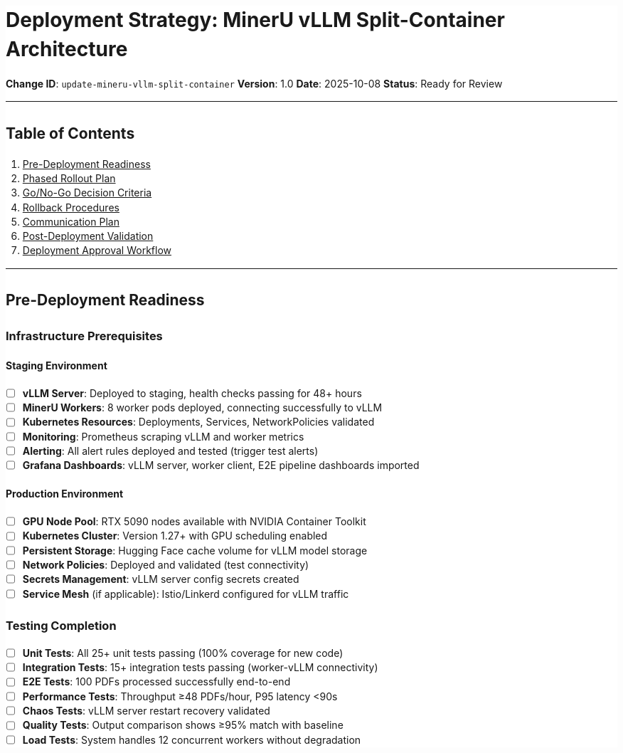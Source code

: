 # Deployment Strategy: MinerU vLLM Split-Container Architecture

**Change ID**: `update-mineru-vllm-split-container`
**Version**: 1.0
**Date**: 2025-10-08
**Status**: Ready for Review

---

## Table of Contents

1. [Pre-Deployment Readiness](#pre-deployment-readiness)
2. [Phased Rollout Plan](#phased-rollout-plan)
3. [Go/No-Go Decision Criteria](#gono-go-decision-criteria)
4. [Rollback Procedures](#rollback-procedures)
5. [Communication Plan](#communication-plan)
6. [Post-Deployment Validation](#post-deployment-validation)
7. [Deployment Approval Workflow](#deployment-approval-workflow)

---

## Pre-Deployment Readiness

### Infrastructure Prerequisites

#### Staging Environment

- [ ] **vLLM Server**: Deployed to staging, health checks passing for 48+ hours
- [ ] **MinerU Workers**: 8 worker pods deployed, connecting successfully to vLLM
- [ ] **Kubernetes Resources**: Deployments, Services, NetworkPolicies validated
- [ ] **Monitoring**: Prometheus scraping vLLM and worker metrics
- [ ] **Alerting**: All alert rules deployed and tested (trigger test alerts)
- [ ] **Grafana Dashboards**: vLLM server, worker client, E2E pipeline dashboards imported

#### Production Environment

- [ ] **GPU Node Pool**: RTX 5090 nodes available with NVIDIA Container Toolkit
- [ ] **Kubernetes Cluster**: Version 1.27+ with GPU scheduling enabled
- [ ] **Persistent Storage**: Hugging Face cache volume for vLLM model storage
- [ ] **Network Policies**: Deployed and validated (test connectivity)
- [ ] **Secrets Management**: vLLM server config secrets created
- [ ] **Service Mesh** (if applicable): Istio/Linkerd configured for vLLM traffic

### Testing Completion

- [ ] **Unit Tests**: All 25+ unit tests passing (100% coverage for new code)
- [ ] **Integration Tests**: 15+ integration tests passing (worker-vLLM connectivity)
- [ ] **E2E Tests**: 100 PDFs processed successfully end-to-end
- [ ] **Performance Tests**: Throughput ≥48 PDFs/hour, P95 latency <90s
- [ ] **Chaos Tests**: vLLM server restart recovery validated
- [ ] **Quality Tests**: Output comparison shows ≥95% match with baseline
- [ ] **Load Tests**: System handles 12 concurrent workers without degradation
